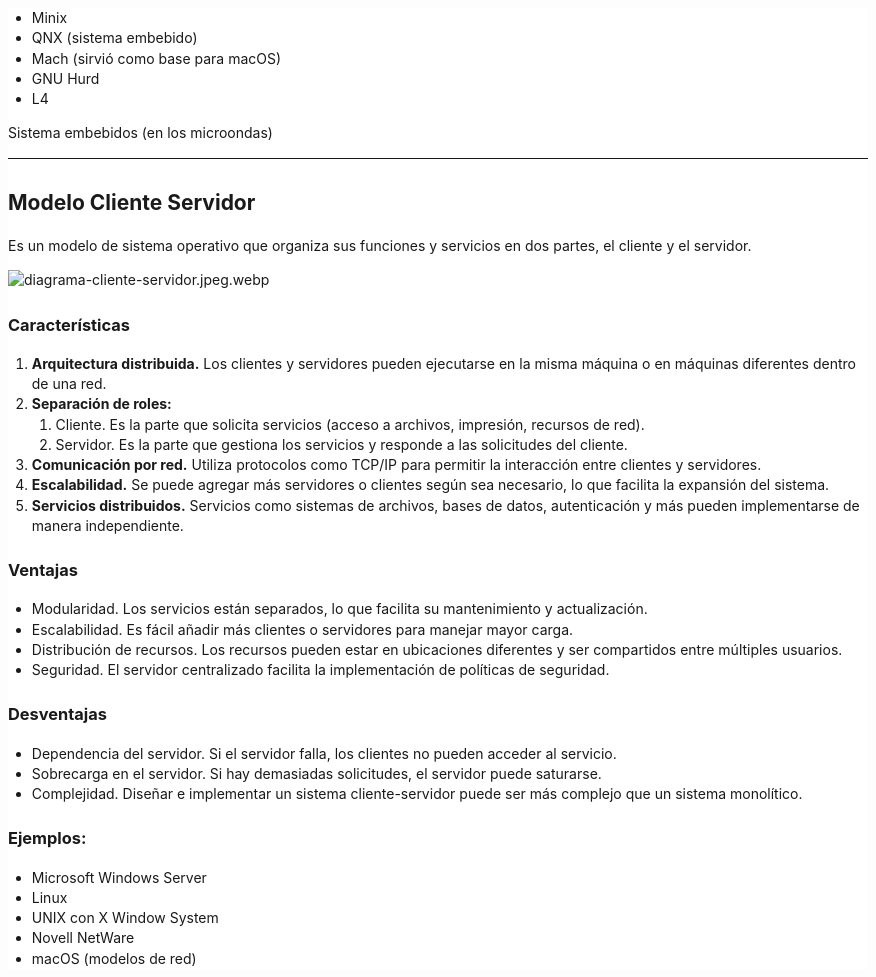- Minix
- QNX (sistema embebido)
- Mach (sirvió como base para macOS)
- GNU Hurd
- L4

Sistema embebidos (en los microondas)

---

## Modelo Cliente Servidor

Es un modelo de sistema operativo que organiza sus funciones y servicios en dos partes, el cliente y el servidor.

![diagrama-cliente-servidor.jpeg.webp](diagrama-cliente-servidor.jpeg.webp)

### Características

1. **Arquitectura distribuida.** Los clientes y servidores pueden ejecutarse en la misma máquina o en máquinas diferentes dentro de una red.
2. **Separación de roles:**
    1. Cliente. Es la parte que solicita servicios (acceso a archivos, impresión, recursos de red).
    2. Servidor. Es la parte que gestiona los servicios y responde a las solicitudes del cliente.
3. **Comunicación por red.** Utiliza protocolos como TCP/IP para permitir la interacción entre clientes y servidores.
4. **Escalabilidad.** Se puede agregar más servidores o clientes según sea necesario, lo que facilita la expansión del sistema.
5. **Servicios distribuidos.** Servicios como sistemas de archivos, bases de datos, autenticación y más pueden implementarse de manera independiente.

### Ventajas

- Modularidad. Los servicios están separados, lo que facilita su mantenimiento y actualización.
- Escalabilidad. Es fácil añadir más clientes o servidores para manejar mayor carga.
- Distribución de recursos. Los recursos pueden estar en ubicaciones diferentes y ser compartidos entre múltiples usuarios.
- Seguridad. El servidor centralizado facilita la implementación de políticas de seguridad.

### Desventajas

- Dependencia del servidor. Si el servidor falla, los clientes no pueden acceder al servicio.
- Sobrecarga en el servidor. Si hay demasiadas solicitudes, el servidor puede saturarse.
- Complejidad. Diseñar e implementar un sistema cliente-servidor puede ser más complejo que un sistema monolítico.

### Ejemplos:

- Microsoft Windows Server
- Linux
- UNIX con X Window System
- Novell NetWare
- macOS (modelos de red)

